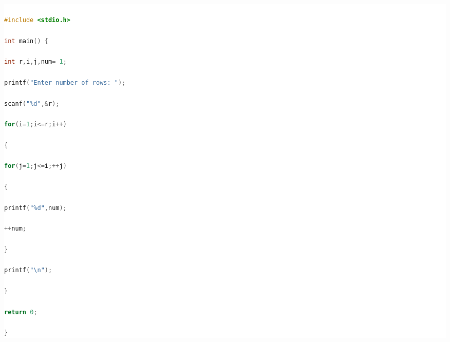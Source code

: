 ```C

#include <stdio.h>

int main() {

int r,i,j,num= 1;

printf("Enter number of rows: ");

scanf("%d",&r);

for(i=1;i<=r;i++)

{

for(j=1;j<=i;++j)

{

printf("%d",num);

++num;

}

printf("\n");

}

return 0;

}

```


